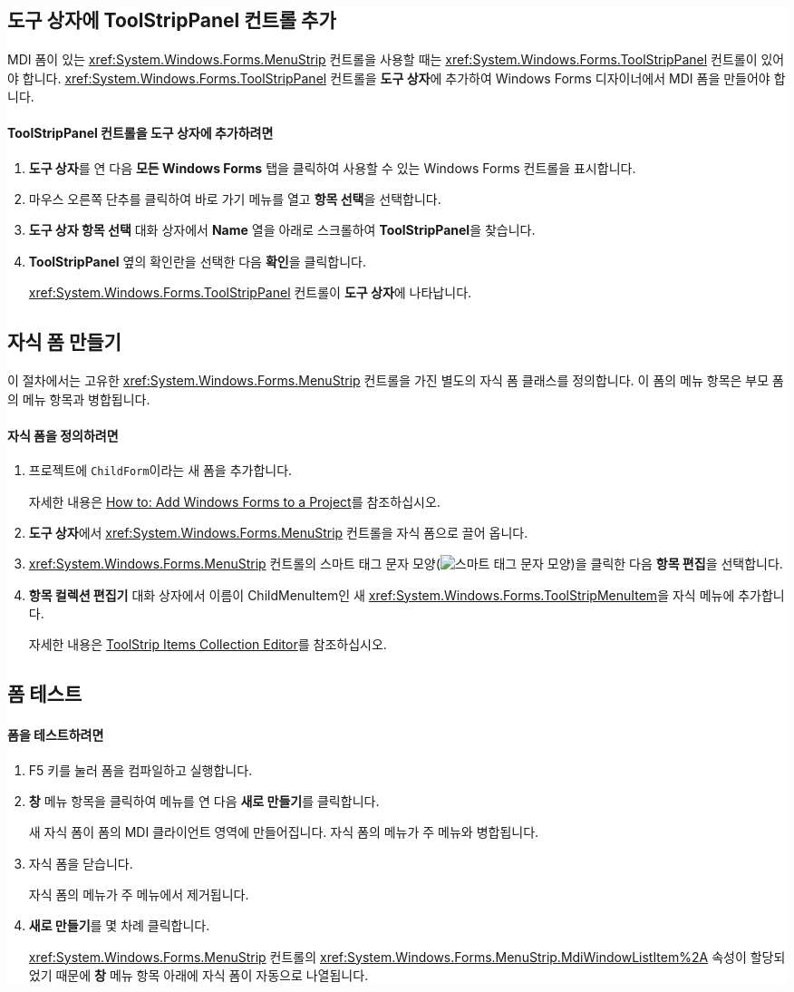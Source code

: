 ## 도구 상자에 ToolStripPanel 컨트롤 추가  
 MDI 폼이 있는 <xref:System.Windows.Forms.MenuStrip> 컨트롤을 사용할 때는 <xref:System.Windows.Forms.ToolStripPanel> 컨트롤이 있어야 합니다.  <xref:System.Windows.Forms.ToolStripPanel> 컨트롤을 **도구 상자**에 추가하여 Windows Forms 디자이너에서 MDI 폼을 만들어야 합니다.  
  
#### ToolStripPanel 컨트롤을 도구 상자에 추가하려면  
  
1.  **도구 상자**를 연 다음 **모든 Windows Forms** 탭을 클릭하여 사용할 수 있는 Windows Forms 컨트롤을 표시합니다.  
  
2.  마우스 오른쪽 단추를 클릭하여 바로 가기 메뉴를 열고 **항목 선택**을 선택합니다.  
  
3.  **도구 상자 항목 선택** 대화 상자에서 **Name** 열을 아래로 스크롤하여 **ToolStripPanel**을 찾습니다.  
  
4.  **ToolStripPanel** 옆의 확인란을 선택한 다음 **확인**을 클릭합니다.  
  
     <xref:System.Windows.Forms.ToolStripPanel> 컨트롤이 **도구 상자**에 나타납니다.  
  
## 자식 폼 만들기  
 이 절차에서는 고유한 <xref:System.Windows.Forms.MenuStrip> 컨트롤을 가진 별도의 자식 폼 클래스를 정의합니다.  이 폼의 메뉴 항목은 부모 폼의 메뉴 항목과 병합됩니다.  
  
#### 자식 폼을 정의하려면  
  
1.  프로젝트에 `ChildForm`이라는 새 폼을 추가합니다.  
  
     자세한 내용은 [How to: Add Windows Forms to a Project](http://msdn.microsoft.com/ko-kr/3d7bb25f-fd90-47cf-9378-fa0d764686c1)를 참조하십시오.  
  
2.  **도구 상자**에서 <xref:System.Windows.Forms.MenuStrip> 컨트롤을 자식 폼으로 끌어 옵니다.  
  
3.  <xref:System.Windows.Forms.MenuStrip> 컨트롤의 스마트 태그 문자 모양\(![스마트 태그 문자 모양](../../../../docs/framework/winforms/controls/media/vs-winformsmttagglyph.png "VS\_WinFormSmtTagGlyph")\)을 클릭한 다음 **항목 편집**을 선택합니다.  
  
4.  **항목 컬렉션 편집기** 대화 상자에서 이름이 ChildMenuItem인 새 <xref:System.Windows.Forms.ToolStripMenuItem>을 자식 메뉴에 추가합니다.  
  
     자세한 내용은 [ToolStrip Items Collection Editor](http://msdn.microsoft.com/ko-kr/e681f3ab-94ba-4b2b-ac64-1dfad46caa25)를 참조하십시오.  
  
## 폼 테스트  
  
#### 폼을 테스트하려면  
  
1.  F5 키를 눌러 폼을 컴파일하고 실행합니다.  
  
2.  **창** 메뉴 항목을 클릭하여 메뉴를 연 다음 **새로 만들기**를 클릭합니다.  
  
     새 자식 폼이 폼의 MDI 클라이언트 영역에 만들어집니다.  자식 폼의 메뉴가 주 메뉴와 병합됩니다.  
  
3.  자식 폼을 닫습니다.  
  
     자식 폼의 메뉴가 주 메뉴에서 제거됩니다.  
  
4.  **새로 만들기**를 몇 차례 클릭합니다.  
  
     <xref:System.Windows.Forms.MenuStrip> 컨트롤의 <xref:System.Windows.Forms.MenuStrip.MdiWindowListItem%2A> 속성이 할당되었기 때문에 **창** 메뉴 항목 아래에 자식 폼이 자동으로 나열됩니다.  
  